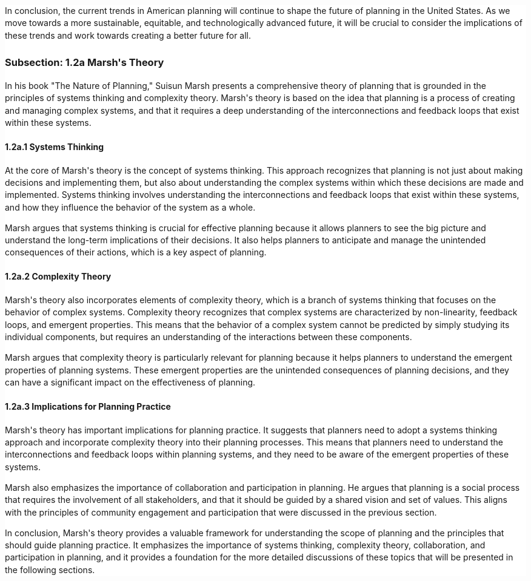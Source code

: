In conclusion, the current trends in American planning will continue to shape the future of planning in the United States. As we move towards a more sustainable, equitable, and technologically advanced future, it will be crucial to consider the implications of these trends and work towards creating a better future for all.





### Subsection: 1.2a Marsh's Theory

In his book "The Nature of Planning," Suisun Marsh presents a comprehensive theory of planning that is grounded in the principles of systems thinking and complexity theory. Marsh's theory is based on the idea that planning is a process of creating and managing complex systems, and that it requires a deep understanding of the interconnections and feedback loops that exist within these systems.

#### 1.2a.1 Systems Thinking

At the core of Marsh's theory is the concept of systems thinking. This approach recognizes that planning is not just about making decisions and implementing them, but also about understanding the complex systems within which these decisions are made and implemented. Systems thinking involves understanding the interconnections and feedback loops that exist within these systems, and how they influence the behavior of the system as a whole.

Marsh argues that systems thinking is crucial for effective planning because it allows planners to see the big picture and understand the long-term implications of their decisions. It also helps planners to anticipate and manage the unintended consequences of their actions, which is a key aspect of planning.

#### 1.2a.2 Complexity Theory

Marsh's theory also incorporates elements of complexity theory, which is a branch of systems thinking that focuses on the behavior of complex systems. Complexity theory recognizes that complex systems are characterized by non-linearity, feedback loops, and emergent properties. This means that the behavior of a complex system cannot be predicted by simply studying its individual components, but requires an understanding of the interactions between these components.

Marsh argues that complexity theory is particularly relevant for planning because it helps planners to understand the emergent properties of planning systems. These emergent properties are the unintended consequences of planning decisions, and they can have a significant impact on the effectiveness of planning.

#### 1.2a.3 Implications for Planning Practice

Marsh's theory has important implications for planning practice. It suggests that planners need to adopt a systems thinking approach and incorporate complexity theory into their planning processes. This means that planners need to understand the interconnections and feedback loops within planning systems, and they need to be aware of the emergent properties of these systems.

Marsh also emphasizes the importance of collaboration and participation in planning. He argues that planning is a social process that requires the involvement of all stakeholders, and that it should be guided by a shared vision and set of values. This aligns with the principles of community engagement and participation that were discussed in the previous section.

In conclusion, Marsh's theory provides a valuable framework for understanding the scope of planning and the principles that should guide planning practice. It emphasizes the importance of systems thinking, complexity theory, collaboration, and participation in planning, and it provides a foundation for the more detailed discussions of these topics that will be presented in the following sections.

